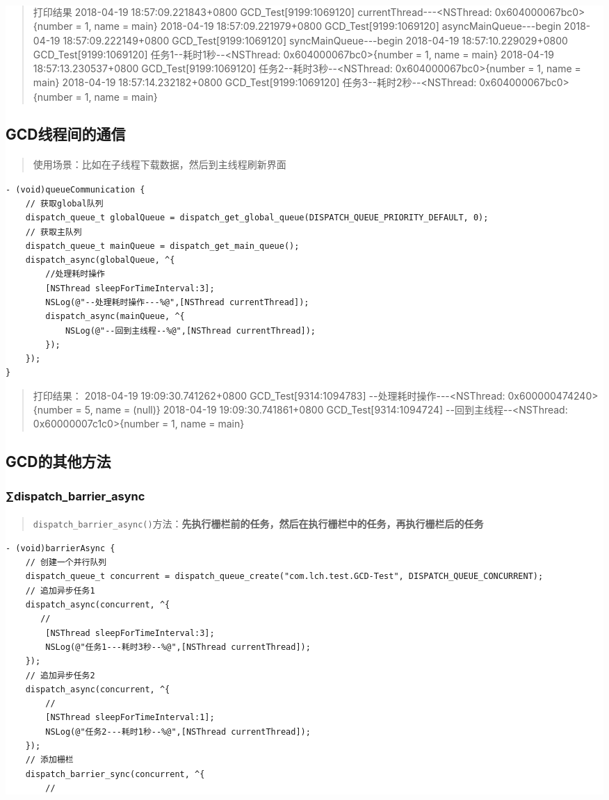 > 打印结果
> 2018-04-19 18:57:09.221843+0800 GCD\_Test[9199:1069120] currentThread---\<NSThread: 0x604000067bc0\>{number = 1, name = main}
2018-04-19 18:57:09.221979+0800 GCD\_Test[9199:1069120] asyncMainQueue---begin
2018-04-19 18:57:09.222149+0800 GCD\_Test[9199:1069120] syncMainQueue---begin
2018-04-19 18:57:10.229029+0800 GCD\_Test[9199:1069120] 任务1--耗时1秒--\<NSThread: 0x604000067bc0\>{number = 1, name = main}
2018-04-19 18:57:13.230537+0800 GCD\_Test[9199:1069120] 任务2--耗时3秒--\<NSThread: 0x604000067bc0\>{number = 1, name = main}
2018-04-19 18:57:14.232182+0800 GCD\_Test[9199:1069120] 任务3--耗时2秒--\<NSThread: 0x604000067bc0\>{number = 1, name = main}

## GCD线程间的通信
> 使用场景：比如在子线程下载数据，然后到主线程刷新界面

```
- (void)queueCommunication {
    // 获取global队列
    dispatch_queue_t globalQueue = dispatch_get_global_queue(DISPATCH_QUEUE_PRIORITY_DEFAULT, 0);
    // 获取主队列
    dispatch_queue_t mainQueue = dispatch_get_main_queue();
    dispatch_async(globalQueue, ^{
        //处理耗时操作
        [NSThread sleepForTimeInterval:3];
        NSLog(@"--处理耗时操作---%@",[NSThread currentThread]);
        dispatch_async(mainQueue, ^{
            NSLog(@"--回到主线程--%@",[NSThread currentThread]);
        });
    });
}
```
> 打印结果：
> 2018-04-19 19:09:30.741262+0800 GCD\_Test[9314:1094783] --处理耗时操作---\<NSThread: 0x600000474240\>{number = 5, name = (null)}
2018-04-19 19:09:30.741861+0800 GCD\_Test[9314:1094724] --回到主线程--\<NSThread: 0x60000007c1c0\>{number = 1, name = main}

## GCD的其他方法

### ∑dispatch\_barrier\_async

> `dispatch_barrier_async()`方法：**先执行栅栏前的任务，然后在执行栅栏中的任务，再执行栅栏后的任务**


```
- (void)barrierAsync {
    // 创建一个并行队列
    dispatch_queue_t concurrent = dispatch_queue_create("com.lch.test.GCD-Test", DISPATCH_QUEUE_CONCURRENT);
    // 追加异步任务1
    dispatch_async(concurrent, ^{
       //
        [NSThread sleepForTimeInterval:3];
        NSLog(@"任务1---耗时3秒--%@",[NSThread currentThread]);
    });
    // 追加异步任务2
    dispatch_async(concurrent, ^{
        //
        [NSThread sleepForTimeInterval:1];
        NSLog(@"任务2---耗时1秒--%@",[NSThread currentThread]);
    });
    // 添加栅栏
    dispatch_barrier_sync(concurrent, ^{
        //
```

[1]:	https://www.jianshu.com/p/77c5051aede2
[2]:	https://www.jianshu.com/p/2d57c72016c6
[3]:	https://developer.apple.com/documentation/dispatch?language=objc
[4]:	https://www.jianshu.com/p/a84c2bf0d77b